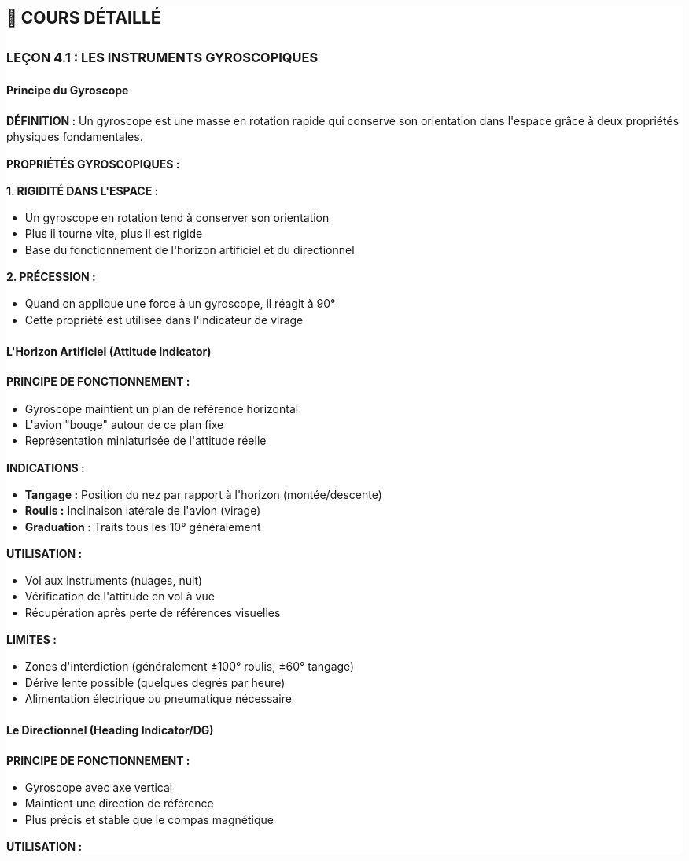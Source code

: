 ## 📖 COURS DÉTAILLÉ

### LEÇON 4.1 : LES INSTRUMENTS GYROSCOPIQUES

#### Principe du Gyroscope

**DÉFINITION :** Un gyroscope est une masse en rotation rapide qui conserve son orientation dans l'espace grâce à deux propriétés physiques fondamentales.

**PROPRIÉTÉS GYROSCOPIQUES :**

**1. RIGIDITÉ DANS L'ESPACE :**

- Un gyroscope en rotation tend à conserver son orientation
- Plus il tourne vite, plus il est rigide
- Base du fonctionnement de l'horizon artificiel et du directionnel

**2. PRÉCESSION :**

- Quand on applique une force à un gyroscope, il réagit à 90°
- Cette propriété est utilisée dans l'indicateur de virage

#### L'Horizon Artificiel (Attitude Indicator)

**PRINCIPE DE FONCTIONNEMENT :**

- Gyroscope maintient un plan de référence horizontal
- L'avion "bouge" autour de ce plan fixe
- Représentation miniaturisée de l'attitude réelle

**INDICATIONS :**

- **Tangage :** Position du nez par rapport à l'horizon (montée/descente)
- **Roulis :** Inclinaison latérale de l'avion (virage)
- **Graduation :** Traits tous les 10° généralement

**UTILISATION :**

- Vol aux instruments (nuages, nuit)
- Vérification de l'attitude en vol à vue
- Récupération après perte de références visuelles

**LIMITES :**

- Zones d'interdiction (généralement ±100° roulis, ±60° tangage)
- Dérive lente possible (quelques degrés par heure)
- Alimentation électrique ou pneumatique nécessaire

#### Le Directionnel (Heading Indicator/DG)

**PRINCIPE DE FONCTIONNEMENT :**

- Gyroscope avec axe vertical
- Maintient une direction de référence
- Plus précis et stable que le compas magnétique

**UTILISATION :**
